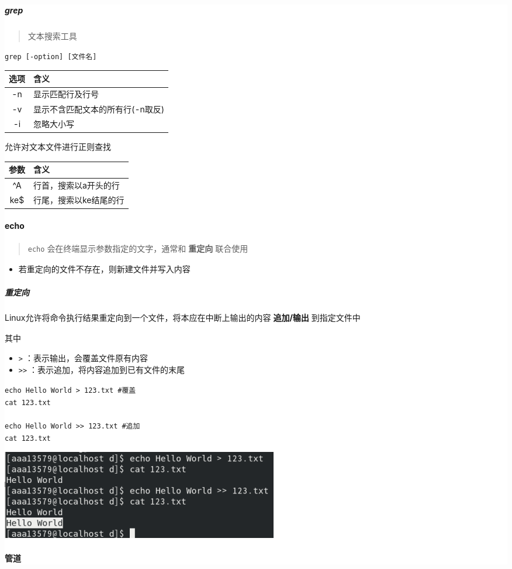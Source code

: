 ##### grep

> 文本搜索工具

`grep [-option] [文件名]`

| 选项 | 含义                             |
| :--: | :------------------------------- |
|  -n  | 显示匹配行及行号                 |
|  -v  | 显示不含匹配文本的所有行(-n取反) |
|  -i  | 忽略大小写                       |

允许对文本文件进行正则查找

| 参数 | 含义                   |
| :--: | :--------------------- |
|  ^A  | 行首，搜索以a开头的行  |
| ke$  | 行尾，搜索以ke结尾的行 |

#### echo

> `echo` 会在终端显示参数指定的文字，通常和 **重定向** 联合使用

- 若重定向的文件不存在，则新建文件并写入内容

##### 重定向

Linux允许将命令执行结果重定向到一个文件，将本应在中断上输出的内容 **追加/输出** 到指定文件中

其中

- `>` ：表示输出，会覆盖文件原有内容
- `>>` ：表示追加，将内容追加到已有文件的末尾

```shell
echo Hello World > 123.txt #覆盖
cat 123.txt

echo Hello World >> 123.txt #追加
cat 123.txt
```

![image-20220828203516353](Linux/image-20220828203516353.png)

#### 管道
